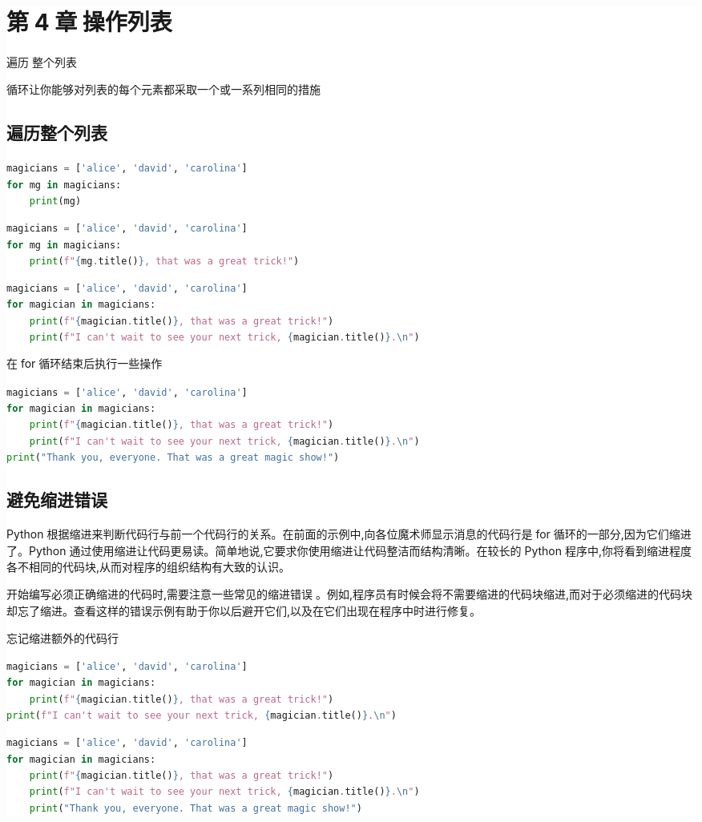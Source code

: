 # 第 4 章 操作列表

遍历 整个列表

循环让你能够对列表的每个元素都采取一个或一系列相同的措施

## 遍历整个列表

```python
magicians = ['alice', 'david', 'carolina']
for mg in magicians:
    print(mg)
```

```python
magicians = ['alice', 'david', 'carolina']
for mg in magicians:
    print(f"{mg.title()}, that was a great trick!")
```

```python
magicians = ['alice', 'david', 'carolina']
for magician in magicians:
    print(f"{magician.title()}, that was a great trick!")
    print(f"I can't wait to see your next trick, {magician.title()}.\n")
```

在 for 循环结束后执行一些操作

```python
magicians = ['alice', 'david', 'carolina']
for magician in magicians:
    print(f"{magician.title()}, that was a great trick!")
    print(f"I can't wait to see your next trick, {magician.title()}.\n")
print("Thank you, everyone. That was a great magic show!")
```

## 避免缩进错误

Python 根据缩进来判断代码行与前一个代码行的关系。在前面的示例中,向各位魔术师显示消息的代码行是 for 循环的一部分,因为它们缩进了。Python 通过使用缩进让代码更易读。简单地说,它要求你使用缩进让代码整洁而结构清晰。在较长的 Python 程序中,你将看到缩进程度各不相同的代码块,从而对程序的组织结构有大致的认识。

开始编写必须正确缩进的代码时,需要注意一些常见的缩进错误 。例如,程序员有时候会将不需要缩进的代码块缩进,而对于必须缩进的代码块却忘了缩进。查看这样的错误示例有助于你以后避开它们,以及在它们出现在程序中时进行修复。

忘记缩进额外的代码行

```python
magicians = ['alice', 'david', 'carolina']
for magician in magicians:
    print(f"{magician.title()}, that was a great trick!")
print(f"I can't wait to see your next trick, {magician.title()}.\n")
```

```python
magicians = ['alice', 'david', 'carolina']
for magician in magicians:
    print(f"{magician.title()}, that was a great trick!")
    print(f"I can't wait to see your next trick, {magician.title()}.\n")
    print("Thank you, everyone. That was a great magic show!")
```
